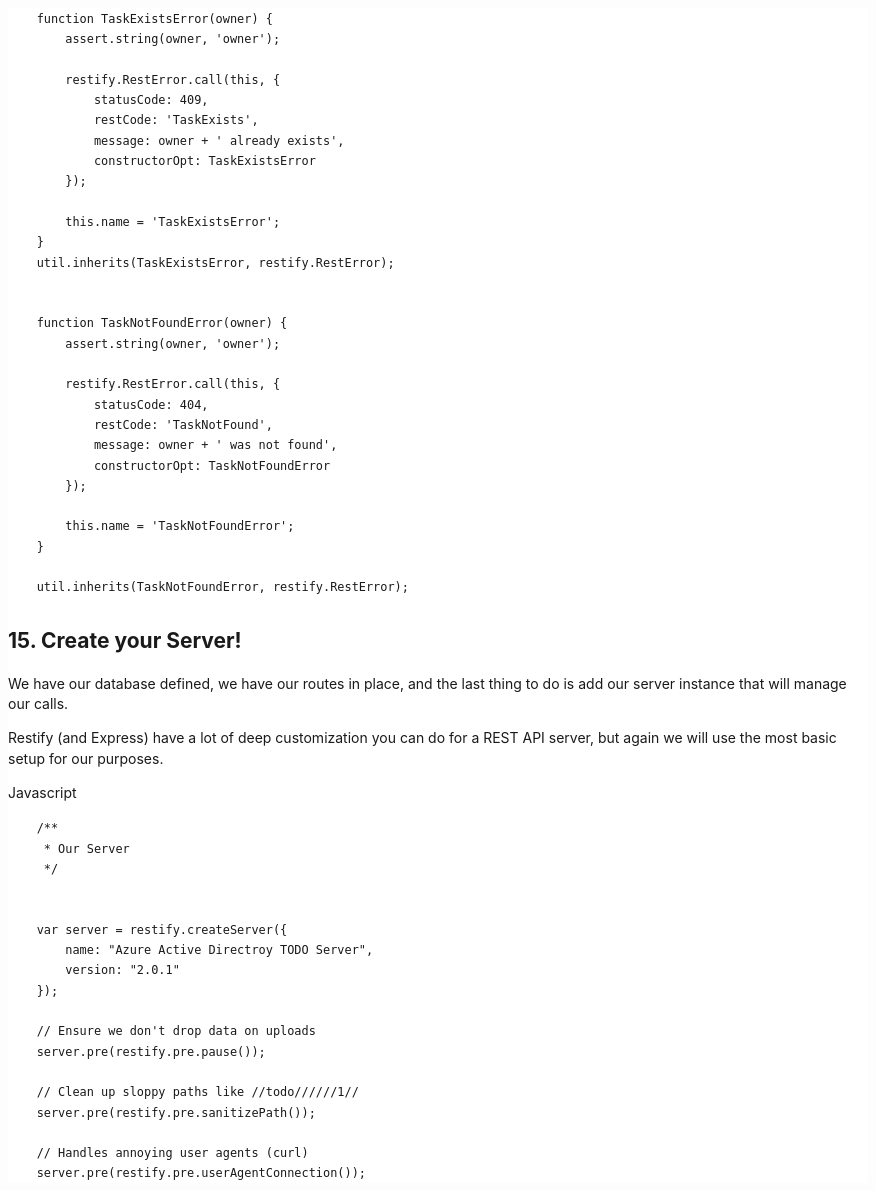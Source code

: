 		
		function TaskExistsError(owner) {
		    assert.string(owner, 'owner');
		
		    restify.RestError.call(this, {
		        statusCode: 409,
		        restCode: 'TaskExists',
		        message: owner + ' already exists',
		        constructorOpt: TaskExistsError
		    });
		
		    this.name = 'TaskExistsError';
		}
		util.inherits(TaskExistsError, restify.RestError);
		
		
		function TaskNotFoundError(owner) {
		    assert.string(owner, 'owner');
		
		    restify.RestError.call(this, {
		        statusCode: 404,
		        restCode: 'TaskNotFound',
		        message: owner + ' was not found',
		        constructorOpt: TaskNotFoundError
		    });
		
		    this.name = 'TaskNotFoundError';
		}
		
		util.inherits(TaskNotFoundError, restify.RestError);



## 15. Create your Server!
We have our database defined, we have our routes in place, and the last thing to do is add our server instance that will manage our calls.

Restify (and Express) have a lot of deep customization you can do for a REST API server, but again we will use the most basic setup for our purposes.

Javascript
		
		/**
		 * Our Server
		 */
		
		
		var server = restify.createServer({
		    name: "Azure Active Directroy TODO Server",
		    version: "2.0.1"
		});
		
		// Ensure we don't drop data on uploads
		server.pre(restify.pre.pause());
		
		// Clean up sloppy paths like //todo//////1//
		server.pre(restify.pre.sanitizePath());
		
		// Handles annoying user agents (curl)
		server.pre(restify.pre.userAgentConnection());
		